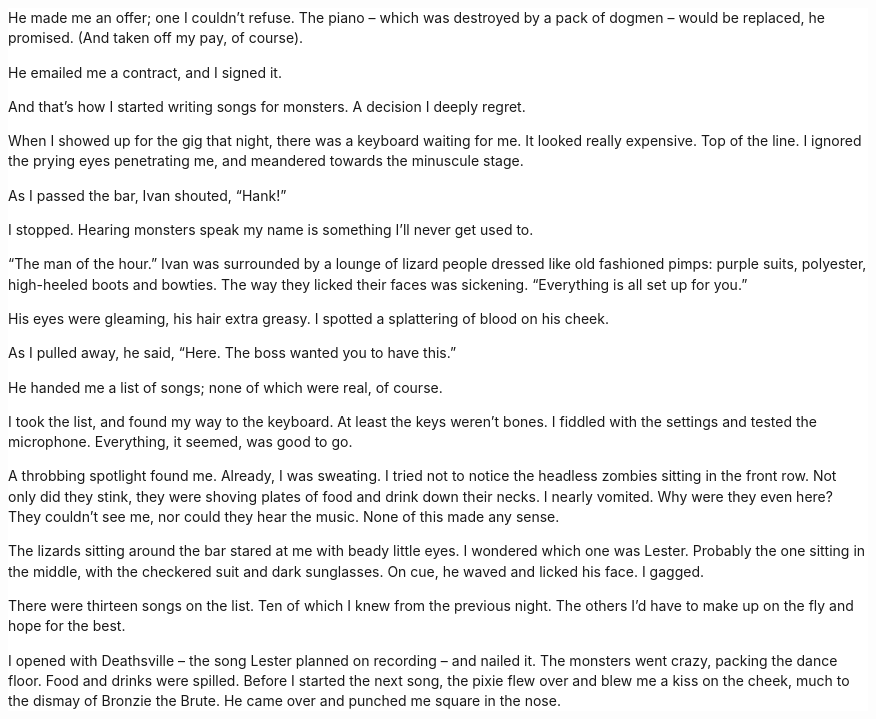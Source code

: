 He made me an offer; one I couldn’t refuse. The piano – which was destroyed by a pack of dogmen – would be replaced, he promised. (And taken off my pay, of course).   

 

He emailed me a contract, and I signed it.   

 

And that’s how I started writing songs for monsters. A decision I deeply regret.    

 

When I showed up for the gig that night, there was a keyboard waiting for me. It looked really expensive. Top of the line. I ignored the prying eyes penetrating me, and meandered towards the minuscule stage.   

 

As I passed the bar, Ivan shouted, “Hank!”   

 

I stopped. Hearing monsters speak my name is something I’ll never get used to.  

 

“The man of the hour.” Ivan was surrounded by a lounge of lizard people dressed like old fashioned pimps: purple suits, polyester, high-heeled boots and bowties. The way they licked their faces was sickening.  “Everything is all set up for you.”   

 

His eyes were gleaming, his hair extra greasy. I spotted a splattering of blood on his cheek.  

 

As I pulled away, he said, “Here. The boss wanted you to have this.”   

 

He handed me a list of songs; none of which were real, of course.   

 

I took the list, and found my way to the keyboard. At least the keys weren’t bones. I fiddled with the settings and tested the microphone. Everything, it seemed, was good to go.  

 

A throbbing spotlight found me. Already, I was sweating. I tried not to notice the headless zombies sitting in the front row. Not only did they stink, they were shoving plates of food and drink down their necks. I nearly vomited. Why were they even here? They couldn’t see me, nor could they hear the music. None of this made any sense.   

 

The lizards sitting around the bar stared at me with beady little eyes. I wondered which one was Lester. Probably the one sitting in the middle, with the checkered suit and dark sunglasses. On cue, he waved and licked his face. I gagged.  

 

There were thirteen songs on the list. Ten of which I knew from the previous night. The others I’d have to make up on the fly and hope for the best.   

 

I opened with Deathsville – the song Lester planned on recording – and nailed it. The monsters went crazy, packing the dance floor. Food and drinks were spilled. Before I started the next song, the pixie flew over and blew me a kiss on the cheek, much to the dismay of Bronzie the Brute. He came over and punched me square in the nose.   
